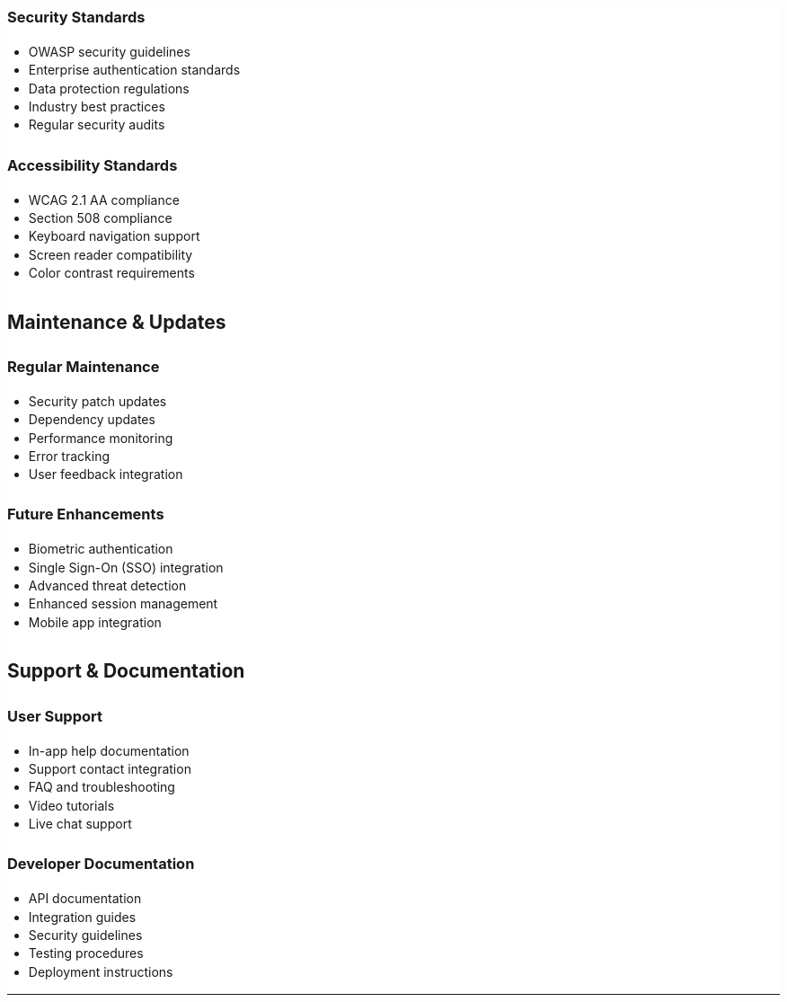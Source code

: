 ### Security Standards
- OWASP security guidelines
- Enterprise authentication standards
- Data protection regulations
- Industry best practices
- Regular security audits

### Accessibility Standards
- WCAG 2.1 AA compliance
- Section 508 compliance
- Keyboard navigation support
- Screen reader compatibility
- Color contrast requirements

## Maintenance & Updates

### Regular Maintenance
- Security patch updates
- Dependency updates
- Performance monitoring
- Error tracking
- User feedback integration

### Future Enhancements
- Biometric authentication
- Single Sign-On (SSO) integration
- Advanced threat detection
- Enhanced session management
- Mobile app integration

## Support & Documentation

### User Support
- In-app help documentation
- Support contact integration
- FAQ and troubleshooting
- Video tutorials
- Live chat support

### Developer Documentation
- API documentation
- Integration guides
- Security guidelines
- Testing procedures
- Deployment instructions

---
